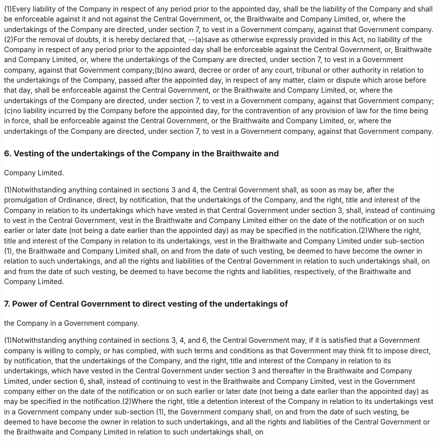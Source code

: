 (1)Every liability of the Company in respect of any period prior to the
appointed day, shall be the liability of the Company and shall be enforceable
against it and not against the Central Government, or, the Braithwaite and
Company Limited, or, where the undertakings of the Company are directed, under
section 7, to vest in a Government company, against that Government
company.(2)For the removal of doubts, it is hereby declared that, --(a)save as
otherwise expressly provided in this Act, no liability of the Company in
respect of any period prior to the appointed day shall be enforceable against
the Central Government, or, Braithwaite and Company Limited, or, where the
undertakings of the Company are directed, under section 7, to vest in a
Government company, against that Government company;(b)no award, decree or
order of any court, tribunal or other authority in relation to the
undertakings of the Company, passed after the appointed day, in respect of any
matter, claim or dispute which arose before that day, shall be enforceable
against the Central Government, or the Braithwaite and Company Limited, or,
where the undertakings of the Company are directed, under section 7, to vest
in a Government company, against that Government company;(c)no liability
incurred by the Company before the appointed day, for the contravention of any
provision of law for the time being in force, shall be enforceable against the
Central Government, or the Braithwaite and Company Limited, or, where the
undertakings of the Company are directed, under section 7, to vest in a
Government company, against that Government company.

### 6. Vesting of the undertakings of the Company in the Braithwaite and
Company Limited.

(1)Notwithstanding anything contained in sections 3 and 4, the Central
Government shall, as soon as may be, after the promulgation of Ordinance,
direct, by notification, that the undertakings of the Company, and the right,
title and interest of the Company in relation to its undertakings which have
vested in that Central Government under section 3, shall, instead of
continuing to vest in the Central Government, vest in the Braithwaite and
Company Limited either on the date of the notification or on such earlier or
later date (not being a date earlier than the appointed day) as may be
specified in the notification.(2)Where the right, title and interest of the
Company in relation to its undertakings, vest in the Braithwaite and Company
Limited under sub-section (1), the Braithwaite and Company Limited shall, on
and from the date of such vesting, be deemed to have become the owner in
relation to such undertakings, and all the rights and liabilities of the
Central Government in relation to such undertakings shall, on and from the
date of such vesting, be deemed to have become the rights and liabilities,
respectively, of the Braithwaite and Company Limited.

### 7. Power of Central Government to direct vesting of the undertakings of
the Company in a Government company.

(1)Notwithstanding anything contained in sections 3, 4, and 6, the Central
Government may, if it is satisfied that a Government company is willing to
comply, or has complied, with such terms and conditions as that Government may
think fit to impose direct, by notification, that the undertakings of the
Company, and the right, title and interest of the Company in relation to its
undertakings, which have vested in the Central Government under section 3 and
thereafter in the Braithwaite and Company Limited, under section 6, shall,
instead of continuing to vest in the Braithwaite and Company Limited, vest in
the Government company either on the date of the notification or on such
earlier or later date (not being a date earlier than the appointed day) as may
be specified in the notification.(2)Where the right, title a detention
interest of the Company in relation to its undertakings vest in a Government
company under sub-section (1), the Government company shall, on and from the
date of such vesting, be deemed to have become the owner in relation to such
undertakings, and all the rights and liabilities of the Central Government or
the Braithwaite and Company Limited in relation to such undertakings shall, on